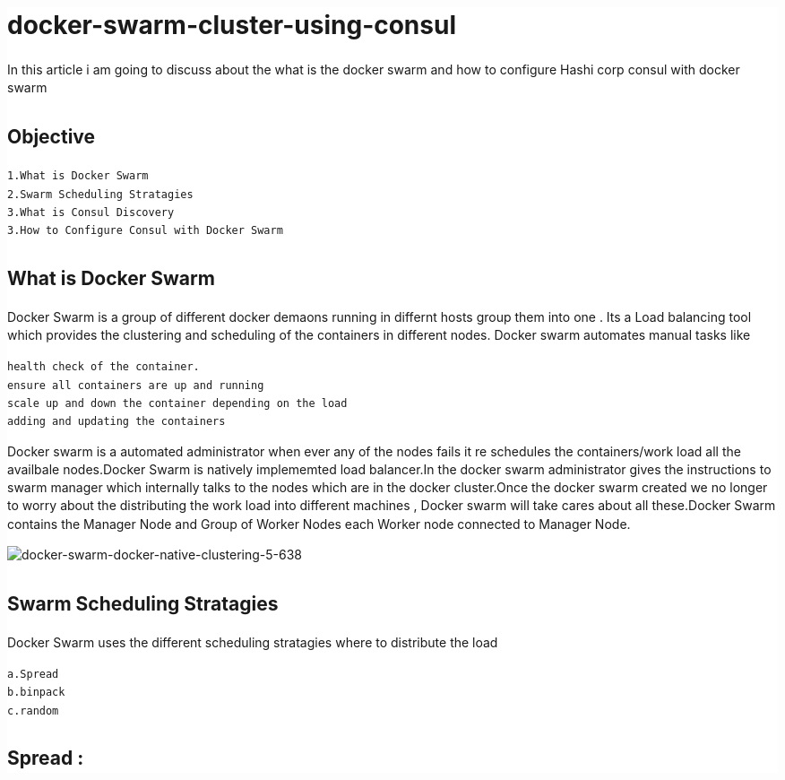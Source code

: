 # docker-swarm-cluster-using-consul

In this article i am going to discuss about the what is the docker swarm and how to configure Hashi corp consul
with docker swarm

## Objective

```
1.What is Docker Swarm
2.Swarm Scheduling Stratagies
3.What is Consul Discovery
3.How to Configure Consul with Docker Swarm

```


## What is Docker Swarm

Docker Swarm is a group of different docker demaons running in differnt hosts group them into one . 
Its a Load balancing tool which provides the clustering and scheduling of the containers in different nodes.
Docker swarm automates manual tasks like 
 ```
 health check of the container.
 ensure all containers are up and running
 scale up and down the container depending on the load 
 adding and updating the containers
 ```

Docker swarm is a automated administrator when ever any of the nodes fails it re schedules the containers/work load 
all the availbale nodes.Docker Swarm is natively implememted load balancer.In the docker swarm administrator gives the instructions to swarm manager which internally talks to the nodes which are in the docker cluster.Once the docker swarm created we no longer to worry about the distributing the work load into different machines , Docker swarm will take cares about all these.Docker Swarm contains the Manager Node and Group of Worker Nodes each Worker node connected to Manager Node.



![docker-swarm-docker-native-clustering-5-638](https://user-images.githubusercontent.com/5623861/55332845-bfd35000-54c8-11e9-9c7b-b589d24de256.jpg)
 	
## Swarm Scheduling Stratagies

Docker Swarm uses the different scheduling stratagies where to distribute the load 

```
a.Spread
b.binpack
c.random
```

## Spread :
